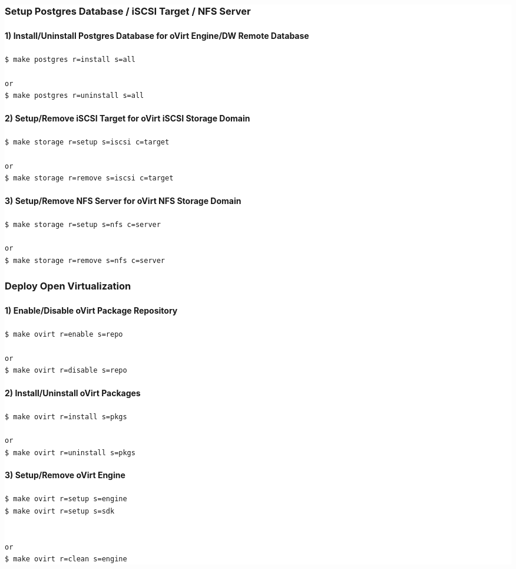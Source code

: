 ### Setup Postgres Database / iSCSI Target / NFS Server
#### 1) Install/Uninstall Postgres Database for oVirt Engine/DW Remote Database
```
$ make postgres r=install s=all

or
$ make postgres r=uninstall s=all
```


#### 2) Setup/Remove iSCSI Target for oVirt iSCSI Storage Domain
```
$ make storage r=setup s=iscsi c=target

or
$ make storage r=remove s=iscsi c=target
```

#### 3) Setup/Remove NFS Server for oVirt NFS Storage Domain
```
$ make storage r=setup s=nfs c=server

or
$ make storage r=remove s=nfs c=server
```


### Deploy Open Virtualization
#### 1) Enable/Disable oVirt Package Repository
```
$ make ovirt r=enable s=repo

or
$ make ovirt r=disable s=repo
```

#### 2) Install/Uninstall oVirt Packages
```
$ make ovirt r=install s=pkgs

or
$ make ovirt r=uninstall s=pkgs
```

#### 3) Setup/Remove oVirt Engine
```
$ make ovirt r=setup s=engine
$ make ovirt r=setup s=sdk


or
$ make ovirt r=clean s=engine
```
